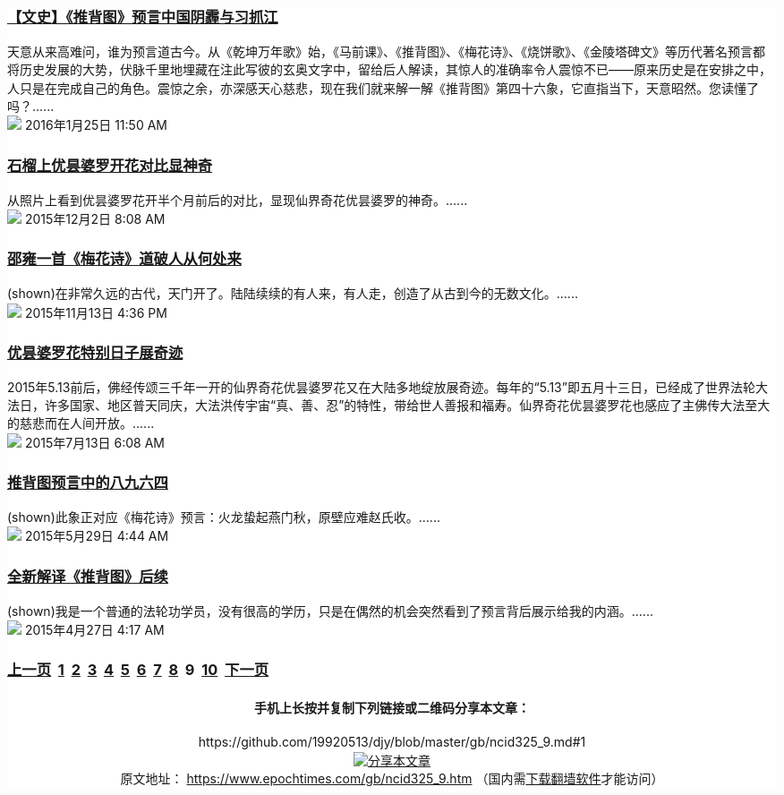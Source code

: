 <tr><td width="742"><h3><a href="https://github.com/19920513/djy/blob/master/gb/16/1/24/n4624723.md#1" target="_blank">【文史】《推背图》预言中国阴霾与习抓江</a><br></h3>天意从来高难问，谁为预言道古今。从《乾坤万年歌》始，《马前课》、《推背图》、《梅花诗》、《烧饼歌》、《金陵塔碑文》等历代著名预言都将历史发展的大势，伏脉千里地埋藏在注此写彼的玄奥文字中，留给后人解读，其惊人的准确率令人震惊不已——原来历史是在安排之中，人只是在完成自己的角色。震惊之余，亦深感天心慈悲，现在我们就来解一解《推背图》第四十六象，它直指当下，天意昭然。您读懂了吗？......<br><img align="bottom" src="https://www.epochtimes.com/assets/themes/djy/images/time.gif"> 2016年1月25日 11:50 AM									</td></tr>
<tr><td width="742"><h3><a href="https://github.com/19920513/djy/blob/master/gb/15/11/24/n4581064.md#1" target="_blank">石榴上优昙婆罗开花对比显神奇</a><br></h3>从照片上看到优昙婆罗花开半个月前后的对比，显现仙界奇花优昙婆罗的神奇。......<br><img align="bottom" src="https://www.epochtimes.com/assets/themes/djy/images/time.gif"> 2015年12月2日 8:08 AM									</td></tr>
<tr><td width="742"><h3><a href="https://github.com/19920513/djy/blob/master/gb/15/11/13/n4572354.md#1" target="_blank">邵雍一首《梅花诗》道破人从何处来</a><br></h3>(shown)在非常久远的古代，天门开了。陆陆续续的有人来，有人走，创造了从古到今的无数文化。......<br><img align="bottom" src="https://www.epochtimes.com/assets/themes/djy/images/time.gif"> 2015年11月13日 4:36 PM									</td></tr>
<tr><td width="742"><h3><a href="https://github.com/19920513/djy/blob/master/gb/15/6/29/n4468263.md#1" target="_blank">优昙婆罗花特别日子展奇迹</a><br></h3>2015年5.13前后，佛经传颂三千年一开的仙界奇花优昙婆罗花又在大陆多地绽放展奇迹。每年的“5.13”即五月十三日，已经成了世界法轮大法日，许多国家、地区普天同庆，大法洪传宇宙“真、善、忍”的特性，带给世人善报和福寿。仙界奇花优昙婆罗花也感应了主佛传大法至大的慈悲而在人间开放。......<br><img align="bottom" src="https://www.epochtimes.com/assets/themes/djy/images/time.gif"> 2015年7月13日 6:08 AM									</td></tr>
<tr><td width="742"><h3><a href="https://github.com/19920513/djy/blob/master/gb/15/5/28/n4445093.md#1" target="_blank">推背图预言中的八九六四</a><br></h3>(shown)此象正对应《梅花诗》预言：火龙蛰起燕门秋，原壁应难赵氏收。......<br><img align="bottom" src="https://www.epochtimes.com/assets/themes/djy/images/time.gif"> 2015年5月29日 4:44 AM									</td></tr>
<tr><td width="742"><h3><a href="https://github.com/19920513/djy/blob/master/gb/15/4/25/n4419887.md#1" target="_blank">全新解译《推背图》后续</a><br></h3>(shown)我是一个普通的法轮功学员，没有很高的学历，只是在偶然的机会突然看到了预言背后展示给我的内涵。......<br><img align="bottom" src="https://www.epochtimes.com/assets/themes/djy/images/time.gif"> 2015年4月27日 4:17 AM									</td></tr>
<tr><td><h3><a href="https://github.com/19920513/djy/blob/master/gb/ncid325_8.md#1">上一页</a>&nbsp;&nbsp;<a href="https://github.com/19920513/djy/blob/master/gb/ncid325.md#1">1</a>&nbsp;&nbsp;<a href="https://github.com/19920513/djy/blob/master/gb/ncid325_2.md#1">2</a>&nbsp;&nbsp;<a href="https://github.com/19920513/djy/blob/master/gb/ncid325_3.md#1">3</a>&nbsp;&nbsp;<a href="https://github.com/19920513/djy/blob/master/gb/ncid325_4.md#1">4</a>&nbsp;&nbsp;<a href="https://github.com/19920513/djy/blob/master/gb/ncid325_5.md#1">5</a>&nbsp;&nbsp;<a href="https://github.com/19920513/djy/blob/master/gb/ncid325_6.md#1">6</a>&nbsp;&nbsp;<a href="https://github.com/19920513/djy/blob/master/gb/ncid325_7.md#1">7</a>&nbsp;&nbsp;<a href="https://github.com/19920513/djy/blob/master/gb/ncid325_8.md#1">8</a>&nbsp;&nbsp;9&nbsp;&nbsp;<a href="https://github.com/19920513/djy/blob/master/gb/ncid325_10.md#1">10</a>&nbsp;&nbsp;<a href="https://github.com/19920513/djy/blob/master/gb/ncid325_10.md#1">下一页</a></h3></td></tr>
</table><div align="center"><h4>手机上长按并复制下列链接或二维码分享本文章：</h4>https://github.com/19920513/djy/blob/master/gb/ncid325_9.md#1<br><a href="https://github.com/19920513/djy/blob/master/gb/ncid325_9.md#1"><img src="https://chart.apis.google.com/chart?cht=qr&chs=240x240&choe=UTF-8&chld=M|2&chl=https://github.com/19920513/djy/blob/master/gb/ncid325_9.md%231" title="分享本文章"></a><br>原文地址： <a href="https://www.epochtimes.com/gb/ncid325_9.htm">https://www.epochtimes.com/gb/ncid325_9.htm</a>    （国内需<a href="https://github.com/19920513/www/blob/master/README.md#8">下载翻墙软件</a>才能访问）</div>

